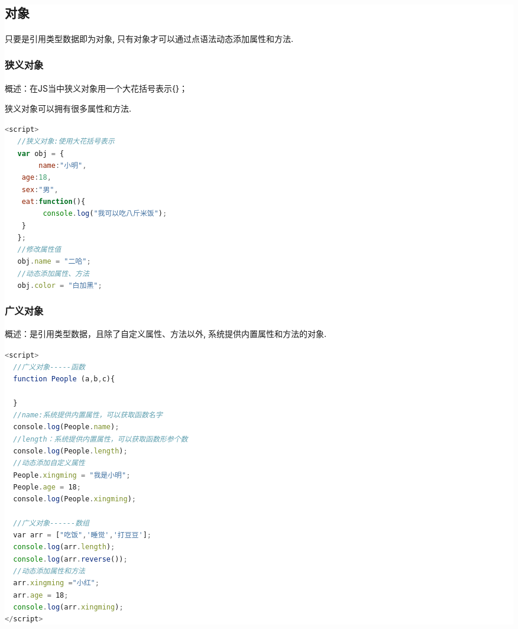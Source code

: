 
## 对象

只要是引用类型数据即为对象, 只有对象才可以通过点语法动态添加属性和方法.

### 狭义对象

概述：在JS当中狭义对象用一个大花括号表示{}；

狭义对象可以拥有很多属性和方法.

```javascript
<script>
   //狭义对象:使用大花括号表示
   var obj = {  
		name:"小明",
    age:18,
    sex:"男",
    eat:function(){
         console.log("我可以吃八斤米饭");
    }
   };
   //修改属性值
   obj.name = "二哈";
   //动态添加属性、方法
   obj.color = "白加黑";
```

###   广义对象

概述：是引用类型数据，且除了自定义属性、方法以外, 系统提供内置属性和方法的对象.

```javascript
<script>
  //广义对象-----函数
  function People (a,b,c){

  }
  //name:系统提供内置属性，可以获取函数名字
  console.log(People.name);
  //length：系统提供内置属性，可以获取函数形参个数
  console.log(People.length);
  //动态添加自定义属性
  People.xingming = "我是小明";
  People.age = 18;
  console.log(People.xingming);

  //广义对象------数组
  var arr = ["吃饭",'睡觉','打豆豆'];
  console.log(arr.length);
  console.log(arr.reverse());
  //动态添加属性和方法
  arr.xingming ="小红";
  arr.age = 18;
  console.log(arr.xingming);
</script>
```
